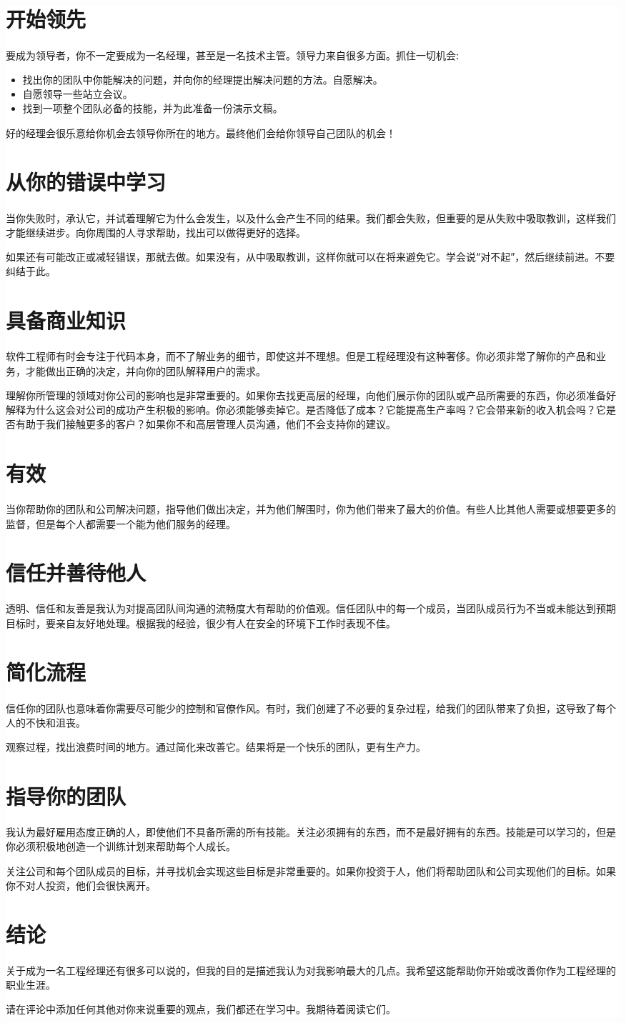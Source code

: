 # 开始领先

要成为领导者，你不一定要成为一名经理，甚至是一名技术主管。领导力来自很多方面。抓住一切机会:

*   找出你的团队中你能解决的问题，并向你的经理提出解决问题的方法。自愿解决。
*   自愿领导一些站立会议。
*   找到一项整个团队必备的技能，并为此准备一份演示文稿。

好的经理会很乐意给你机会去领导你所在的地方。最终他们会给你领导自己团队的机会！

# 从你的错误中学习

当你失败时，承认它，并试着理解它为什么会发生，以及什么会产生不同的结果。我们都会失败，但重要的是从失败中吸取教训，这样我们才能继续进步。向你周围的人寻求帮助，找出可以做得更好的选择。

如果还有可能改正或减轻错误，那就去做。如果没有，从中吸取教训，这样你就可以在将来避免它。学会说“对不起”，然后继续前进。不要纠结于此。

# 具备商业知识

软件工程师有时会专注于代码本身，而不了解业务的细节，即使这并不理想。但是工程经理没有这种奢侈。你必须非常了解你的产品和业务，才能做出正确的决定，并向你的团队解释用户的需求。

理解你所管理的领域对你公司的影响也是非常重要的。如果你去找更高层的经理，向他们展示你的团队或产品所需要的东西，你必须准备好解释为什么这会对公司的成功产生积极的影响。你必须能够卖掉它。是否降低了成本？它能提高生产率吗？它会带来新的收入机会吗？它是否有助于我们接触更多的客户？如果你不和高层管理人员沟通，他们不会支持你的建议。

# 有效

当你帮助你的团队和公司解决问题，指导他们做出决定，并为他们解围时，你为他们带来了最大的价值。有些人比其他人需要或想要更多的监督，但是每个人都需要一个能为他们服务的经理。

# 信任并善待他人

透明、信任和友善是我认为对提高团队间沟通的流畅度大有帮助的价值观。信任团队中的每一个成员，当团队成员行为不当或未能达到预期目标时，要亲自友好地处理。根据我的经验，很少有人在安全的环境下工作时表现不佳。

# 简化流程

信任你的团队也意味着你需要尽可能少的控制和官僚作风。有时，我们创建了不必要的复杂过程，给我们的团队带来了负担，这导致了每个人的不快和沮丧。

观察过程，找出浪费时间的地方。通过简化来改善它。结果将是一个快乐的团队，更有生产力。

# 指导你的团队

我认为最好雇用态度正确的人，即使他们不具备所需的所有技能。关注必须拥有的东西，而不是最好拥有的东西。技能是可以学习的，但是你必须积极地创造一个训练计划来帮助每个人成长。

关注公司和每个团队成员的目标，并寻找机会实现这些目标是非常重要的。如果你投资于人，他们将帮助团队和公司实现他们的目标。如果你不对人投资，他们会很快离开。

# 结论

关于成为一名工程经理还有很多可以说的，但我的目的是描述我认为对我影响最大的几点。我希望这能帮助你开始或改善你作为工程经理的职业生涯。

请在评论中添加任何其他对你来说重要的观点，我们都还在学习中。我期待着阅读它们。
